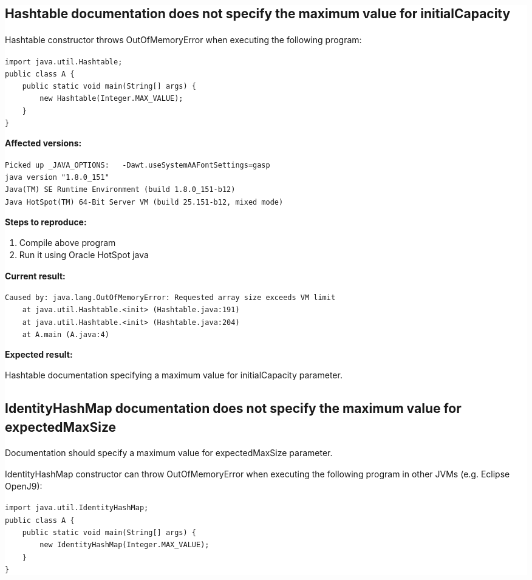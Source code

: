 ## Hashtable documentation does not specify the maximum value for initialCapacity

Hashtable constructor throws OutOfMemoryError when executing the following program:

```
import java.util.Hashtable;
public class A {
    public static void main(String[] args) {
        new Hashtable(Integer.MAX_VALUE);
    }
}
```

**Affected versions:**

```
Picked up _JAVA_OPTIONS:   -Dawt.useSystemAAFontSettings=gasp
java version "1.8.0_151"
Java(TM) SE Runtime Environment (build 1.8.0_151-b12)
Java HotSpot(TM) 64-Bit Server VM (build 25.151-b12, mixed mode)
```

**Steps to reproduce:**

1. Compile above program
2. Run it using Oracle HotSpot java

**Current result:**
```
Caused by: java.lang.OutOfMemoryError: Requested array size exceeds VM limit
    at java.util.Hashtable.<init> (Hashtable.java:191)
    at java.util.Hashtable.<init> (Hashtable.java:204)
    at A.main (A.java:4)
```
**Expected result:**

Hashtable documentation specifying a maximum value for initialCapacity parameter.

## IdentityHashMap documentation does not specify the maximum value for expectedMaxSize

Documentation should specify a maximum value for expectedMaxSize parameter. 

IdentityHashMap constructor can throw OutOfMemoryError when executing the following program in other JVMs (e.g. Eclipse OpenJ9):

```
import java.util.IdentityHashMap;
public class A {
    public static void main(String[] args) {
        new IdentityHashMap(Integer.MAX_VALUE);
    }
}
```
